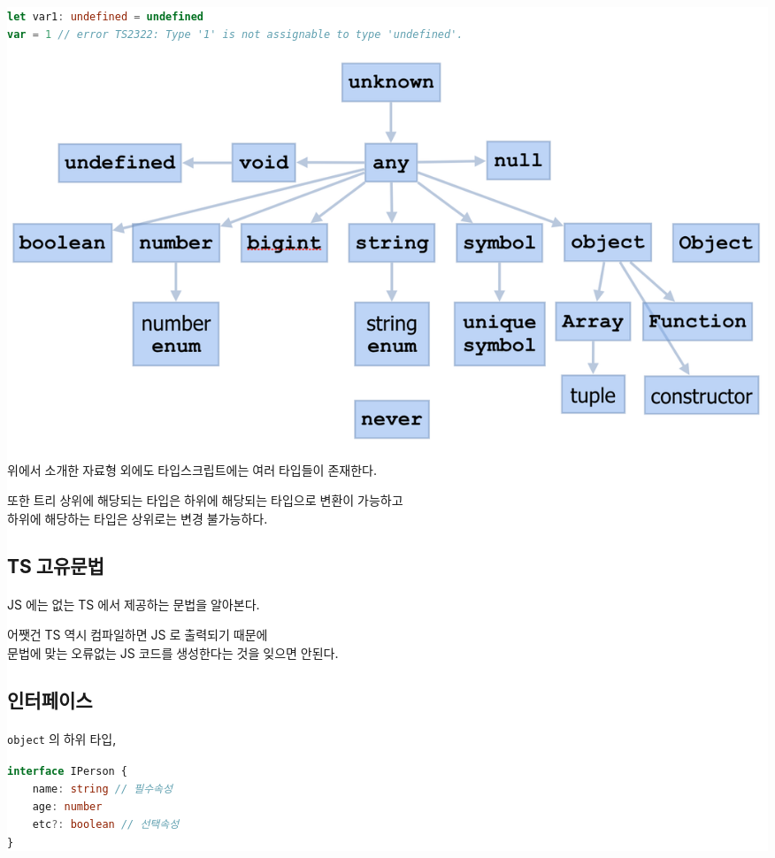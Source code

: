 ```ts
let var1: undefined = undefined
var = 1 // error TS2322: Type '1' is not assignable to type 'undefined'.
```

![image1](/assets/ts/image1.png)

위에서 소개한 자료형 외에도 타입스크립트에는 여러 타입들이 존재한다.  

또한 트리 상위에 해당되는 타입은 하위에 해당되는 타입으로 변환이 가능하고  
하위에 해당하는 타입은 상위로는 변경 불가능하다.  

## TS 고유문법

JS 에는 없는 TS 에서 제공하는 문법을 알아본다.  

어쨋건 TS 역시 컴파일하면 JS 로 출력되기 때문에  
문법에 맞는 오류없는 JS 코드를 생성한다는 것을 잊으면 안된다.  


## 인터페이스  

`object` 의 하위 타입, 

```ts
interface IPerson {
    name: string // 필수속성
    age: number
    etc?: boolean // 선택속성
}
```
